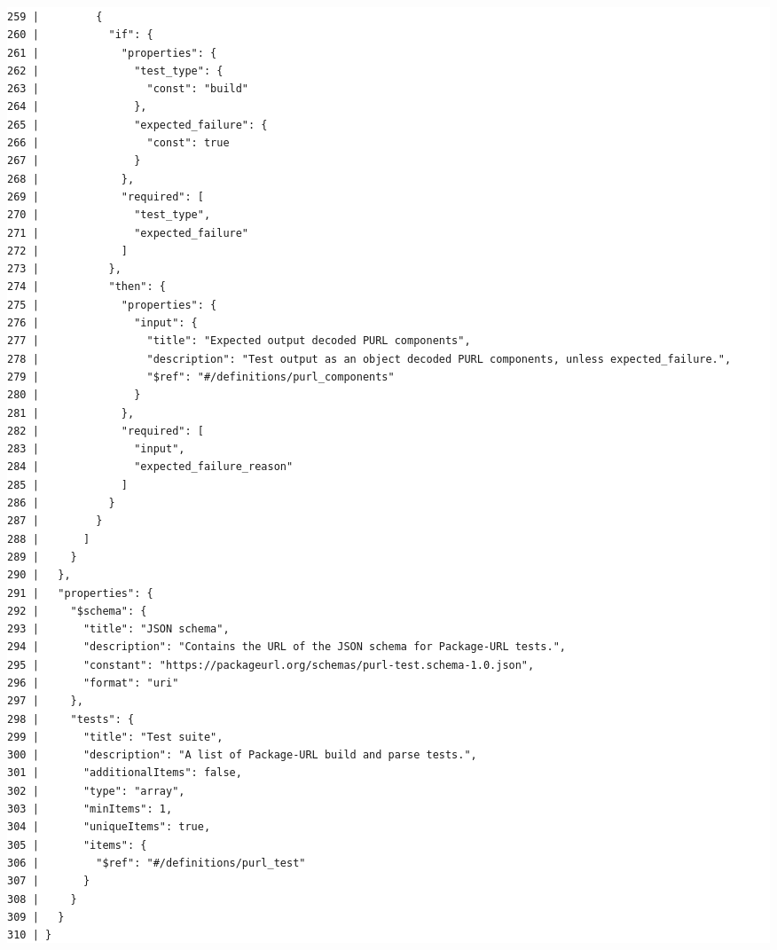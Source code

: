 ```
259 |         {
260 |           "if": {
261 |             "properties": {
262 |               "test_type": {
263 |                 "const": "build"
264 |               },
265 |               "expected_failure": {
266 |                 "const": true
267 |               }
268 |             },
269 |             "required": [
270 |               "test_type",
271 |               "expected_failure"
272 |             ]
273 |           },
274 |           "then": {
275 |             "properties": {
276 |               "input": {
277 |                 "title": "Expected output decoded PURL components",
278 |                 "description": "Test output as an object decoded PURL components, unless expected_failure.",
279 |                 "$ref": "#/definitions/purl_components"
280 |               }
281 |             },
282 |             "required": [
283 |               "input",
284 |               "expected_failure_reason"
285 |             ]
286 |           }
287 |         }
288 |       ]
289 |     }
290 |   },
291 |   "properties": {
292 |     "$schema": {
293 |       "title": "JSON schema",
294 |       "description": "Contains the URL of the JSON schema for Package-URL tests.",
295 |       "constant": "https://packageurl.org/schemas/purl-test.schema-1.0.json",
296 |       "format": "uri"
297 |     },
298 |     "tests": {
299 |       "title": "Test suite",
300 |       "description": "A list of Package-URL build and parse tests.",
301 |       "additionalItems": false,
302 |       "type": "array",
303 |       "minItems": 1,
304 |       "uniqueItems": true,
305 |       "items": {
306 |         "$ref": "#/definitions/purl_test"
307 |       }
308 |     }
309 |   }
310 | }
```
